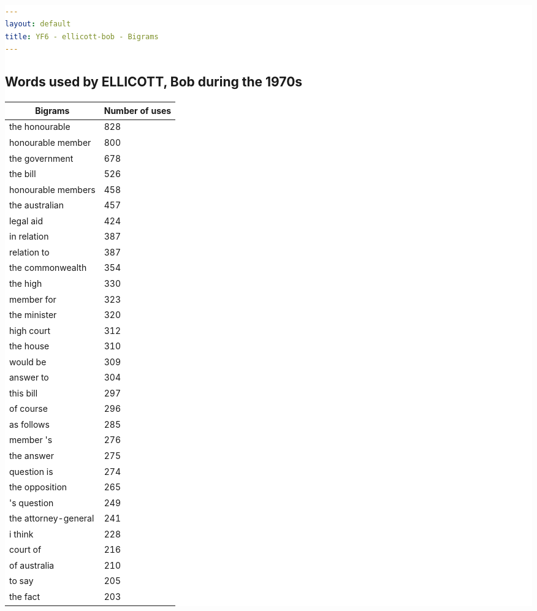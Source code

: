 ```yaml
---
layout: default
title: YF6 - ellicott-bob - Bigrams
---
```

## Words used by ELLICOTT, Bob during the 1970s

| Bigrams | Number of uses |
|--------------|----------------|
|the honourable|828|
|honourable member|800|
|the government|678|
|the bill|526|
|honourable members|458|
|the australian|457|
|legal aid|424|
|in relation|387|
|relation to|387|
|the commonwealth|354|
|the high|330|
|member for|323|
|the minister|320|
|high court|312|
|the house|310|
|would be|309|
|answer to|304|
|this bill|297|
|of course|296|
|as follows|285|
|member 's|276|
|the answer|275|
|question is|274|
|the opposition|265|
|'s question|249|
|the attorney-general|241|
|i think|228|
|court of|216|
|of australia|210|
|to say|205|
|the fact|203|